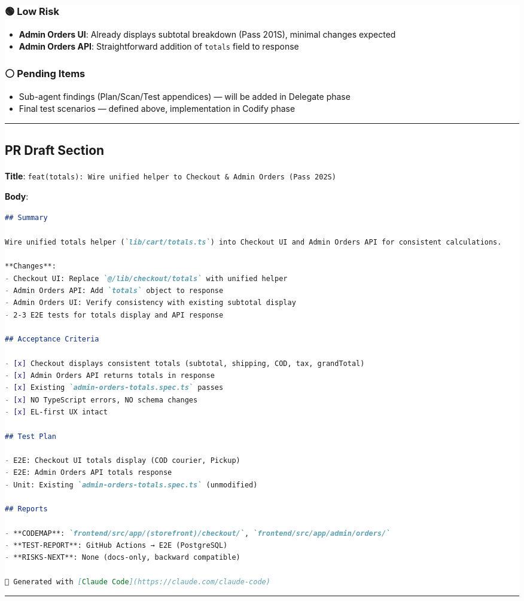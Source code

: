 ### 🟢 Low Risk
- **Admin Orders UI**: Already displays subtotal breakdown (Pass 201S), minimal changes expected
- **Admin Orders API**: Straightforward addition of `totals` field to response

### ⚪ Pending Items
- Sub-agent findings (Plan/Scan/Test appendices) — will be added in Delegate phase
- Final test scenarios — defined above, implementation in Codify phase

---

## PR Draft Section

**Title**: `feat(totals): Wire unified helper to Checkout & Admin Orders (Pass 202S)`

**Body**:
```markdown
## Summary

Wire unified totals helper (`lib/cart/totals.ts`) into Checkout UI and Admin Orders API for consistent calculations.

**Changes**:
- Checkout UI: Replace `@/lib/checkout/totals` with unified helper
- Admin Orders API: Add `totals` object to response
- Admin Orders UI: Verify consistency with existing subtotal display
- 2-3 E2E tests for totals display and API response

## Acceptance Criteria

- [x] Checkout displays consistent totals (subtotal, shipping, COD, tax, grandTotal)
- [x] Admin Orders API returns totals in response
- [x] Existing `admin-orders-totals.spec.ts` passes
- [x] NO TypeScript errors, NO schema changes
- [x] EL-first UX intact

## Test Plan

- E2E: Checkout UI totals display (COD courier, Pickup)
- E2E: Admin Orders API totals response
- Unit: Existing `admin-orders-totals.spec.ts` (unmodified)

## Reports

- **CODEMAP**: `frontend/src/app/(storefront)/checkout/`, `frontend/src/app/admin/orders/`
- **TEST-REPORT**: GitHub Actions → E2E (PostgreSQL)
- **RISKS-NEXT**: None (docs-only, backward compatible)

🤖 Generated with [Claude Code](https://claude.com/claude-code)
```

---

